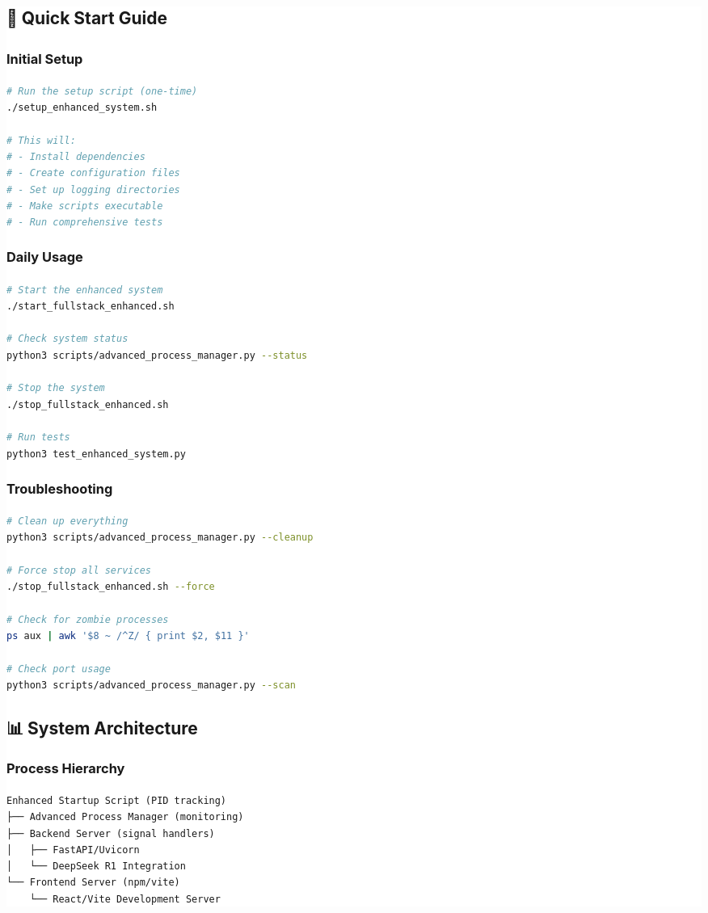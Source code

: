 ## 🚀 Quick Start Guide

### Initial Setup
```bash
# Run the setup script (one-time)
./setup_enhanced_system.sh

# This will:
# - Install dependencies
# - Create configuration files
# - Set up logging directories
# - Make scripts executable
# - Run comprehensive tests
```

### Daily Usage
```bash
# Start the enhanced system
./start_fullstack_enhanced.sh

# Check system status
python3 scripts/advanced_process_manager.py --status

# Stop the system
./stop_fullstack_enhanced.sh

# Run tests
python3 test_enhanced_system.py
```

### Troubleshooting
```bash
# Clean up everything
python3 scripts/advanced_process_manager.py --cleanup

# Force stop all services
./stop_fullstack_enhanced.sh --force

# Check for zombie processes
ps aux | awk '$8 ~ /^Z/ { print $2, $11 }'

# Check port usage
python3 scripts/advanced_process_manager.py --scan
```

## 📊 System Architecture

### Process Hierarchy
```
Enhanced Startup Script (PID tracking)
├── Advanced Process Manager (monitoring)
├── Backend Server (signal handlers)
│   ├── FastAPI/Uvicorn
│   └── DeepSeek R1 Integration
└── Frontend Server (npm/vite)
    └── React/Vite Development Server
```
